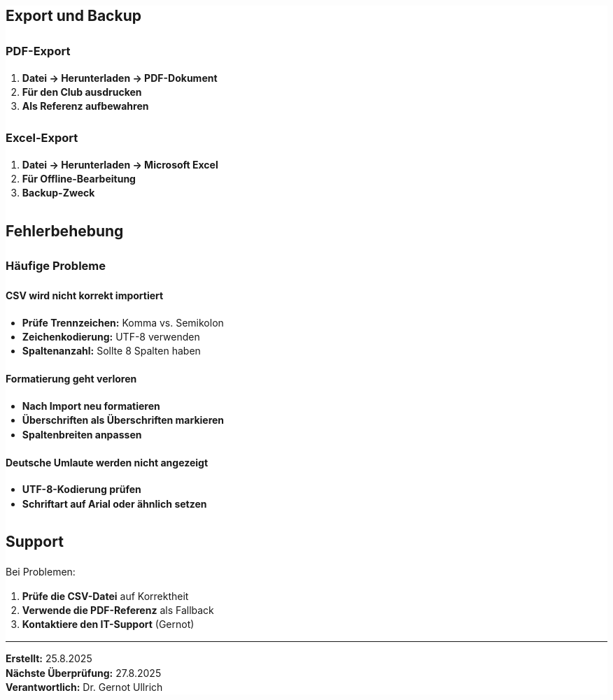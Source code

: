 ## Export und Backup

### PDF-Export

1. **Datei → Herunterladen → PDF-Dokument**
2. **Für den Club ausdrucken**
3. **Als Referenz aufbewahren**

### Excel-Export

1. **Datei → Herunterladen → Microsoft Excel**
2. **Für Offline-Bearbeitung**
3. **Backup-Zweck**

## Fehlerbehebung

### Häufige Probleme

#### CSV wird nicht korrekt importiert

- **Prüfe Trennzeichen:** Komma vs. Semikolon
- **Zeichenkodierung:** UTF-8 verwenden
- **Spaltenanzahl:** Sollte 8 Spalten haben

#### Formatierung geht verloren

- **Nach Import neu formatieren**
- **Überschriften als Überschriften markieren**
- **Spaltenbreiten anpassen**

#### Deutsche Umlaute werden nicht angezeigt

- **UTF-8-Kodierung prüfen**
- **Schriftart auf Arial oder ähnlich setzen**

## Support

Bei Problemen:

1. **Prüfe die CSV-Datei** auf Korrektheit
2. **Verwende die PDF-Referenz** als Fallback
3. **Kontaktiere den IT-Support** (Gernot)

---

**Erstellt:** 25.8.2025  
**Nächste Überprüfung:** 27.8.2025  
**Verantwortlich:** Dr. Gernot Ullrich
